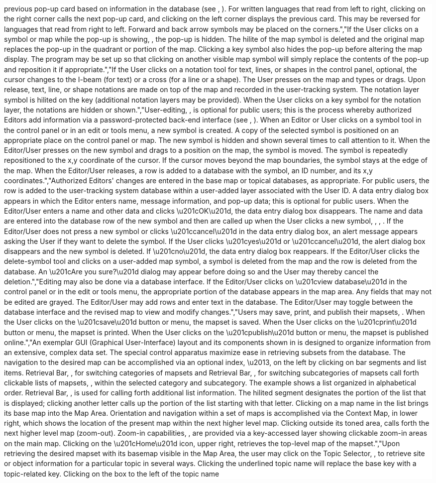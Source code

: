 previous pop-up card based on information in the database (see , ). For written languages that read from left to right, clicking on the right corner calls the next pop-up card, and clicking on the left corner displays the previous card. This may be reversed for languages that read from right to left. Forward and back arrow symbols may be placed on the corners.","If the User clicks on a symbol or map while the pop-up is showing, , the pop-up is hidden. The hilite of the map symbol is deleted and the original map replaces the pop-up in the quadrant or portion of the map. Clicking a key symbol also hides the pop-up before altering the map display. The program may be set up so that clicking on another visible map symbol will simply replace the contents of the pop-up and reposition it if appropriate.","If the User clicks on a notation tool for text, lines, or shapes in the control panel,  optional, the cursor changes to the I-beam (for text) or a cross (for a line or a shape). The User presses on the map and types or drags. Upon release, text, line, or shape notations are made on top of the map and recorded in the user-tracking system. The notation layer symbol is hilited on the key (additional notation layers may be provided). When the User clicks on a key symbol for the notation layer, the notations are hidden or shown.","User-editing, , is optional for public users; this is the process whereby authorized Editors add information via a password-protected back-end interface (see , ). When an Editor or User clicks on a symbol tool in the control panel or in an edit or tools menu, a new symbol is created. A copy of the selected symbol is positioned on an appropriate place on the control panel or map. The new symbol is hidden and shown several times to call attention to it. When the Editor\/User presses on the new symbol and drags to a position on the map, the symbol is moved. The symbol is repeatedly repositioned to the x,y coordinate of the cursor. If the cursor moves beyond the map boundaries, the symbol stays at the edge of the map. When the Editor\/User releases, a row is added to a database with the symbol, an ID number, and its x,y coordinates.","Authorized Editors' changes are entered in the base map or topical databases, as appropriate. For public users, the row is added to the user-tracking system database within a user-added layer associated with the User ID. A data entry dialog box appears in which the Editor enters name, message information, and pop-up data; this is optional for public users. When the Editor\/User enters a name and other data and clicks \u201cOK\u201d, the data entry dialog box disappears. The name and data are entered into the database row of the new symbol and then are called up when the User clicks a new symbol, , , . If the Editor\/User does not press a new symbol or clicks \u201ccancel\u201d in the data entry dialog box, an alert message appears asking the User if they want to delete the symbol. If the User clicks \u201cyes\u201d or \u201ccancel\u201d, the alert dialog box disappears and the new symbol is deleted. If \u201cno\u201d, the data entry dialog box reappears. If the Editor\/User clicks the delete-symbol tool and clicks on a user-added map symbol, a symbol is deleted from the map and the row is deleted from the database. An \u201cAre you sure?\u201d dialog may appear before doing so and the User may thereby cancel the deletion.","Editing may also be done via a database interface. If the Editor\/User clicks on \u201cview database\u201d in the control panel or in the edit or tools menu, the appropriate portion of the database appears in the map area. Any fields that may not be edited are grayed. The Editor\/User may add rows and enter text in the database. The Editor\/User may toggle between the database interface and the revised map to view and modify changes.","Users may save, print, and publish their mapsets, . When the User clicks on the \u201csave\u201d button or menu, the mapset is saved. When the User clicks on the \u201cprint\u201d button or menu, the mapset is printed. When the User clicks on the \u201cpublish\u201d button or menu, the mapset is published online.","An exemplar GUI (Graphical User-Interface) layout and its components shown in is designed to organize information from an extensive, complex data set. The special control apparatus maximize ease in retrieving subsets from the database. The navigation to the desired map can be accomplished via an optional index, \u2013, on the left by clicking on bar segments and list items. Retrieval Bar, , for switching categories of mapsets and Retrieval Bar, , for switching subcategories of mapsets call forth clickable lists of mapsets, , within the selected category and subcategory. The example shows a list organized in alphabetical order. Retrieval Bar, , is used for calling forth additional list information. The hilited segment designates the portion of the list that is displayed; clicking another letter calls up the portion of the list starting with that letter. Clicking on a map name in the list brings its base map into the Map Area. Orientation and navigation within a set of maps is accomplished via the Context Map,  in lower right, which shows the location of the present map within the next higher level map. Clicking outside its toned area, calls forth the next higher level map (zoom-out). Zoom-in capabilities, , are provided via a key-accessed layer showing clickable zoom-in areas on the main map. Clicking on the \u201cHome\u201d icon,  upper right, retrieves the top-level map of the mapset.","Upon retrieving the desired mapset with its basemap visible in the Map Area, the user may click on the Topic Selector, , to retrieve site or object information for a particular topic in several ways. Clicking the underlined topic name will replace the base key with a topic-related key. Clicking on the box to the left of the topic name
